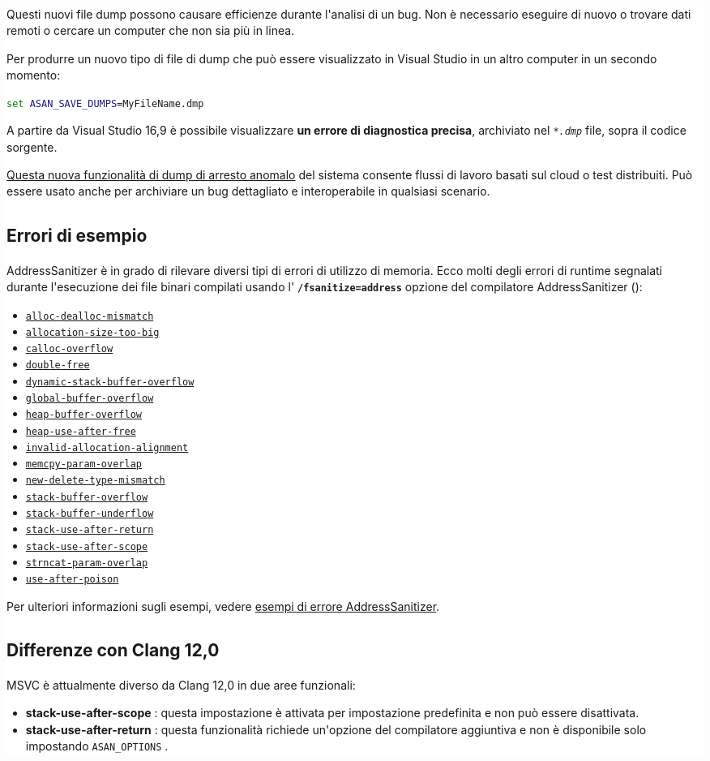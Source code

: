 Questi nuovi file dump possono causare efficienze durante l'analisi di un bug. Non è necessario eseguire di nuovo o trovare dati remoti o cercare un computer che non sia più in linea.

Per produrre un nuovo tipo di file di dump che può essere visualizzato in Visual Studio in un altro computer in un secondo momento:

```cmd
set ASAN_SAVE_DUMPS=MyFileName.dmp
```

A partire da Visual Studio 16,9 è possibile visualizzare **un errore di diagnostica precisa**, archiviato nel *`*.dmp`* file, sopra il codice sorgente.

[Questa nuova funzionalità di dump di arresto anomalo](./asan-offline-crash-dumps.md) del sistema consente flussi di lavoro basati sul cloud o test distribuiti. Può essere usato anche per archiviare un bug dettagliato e interoperabile in qualsiasi scenario.

## <a name="example-errors"></a><a name="error-types"></a> Errori di esempio

AddressSanitizer è in grado di rilevare diversi tipi di errori di utilizzo di memoria. Ecco molti degli errori di runtime segnalati durante l'esecuzione dei file binari compilati usando l' **`/fsanitize=address`** opzione del compilatore AddressSanitizer ():

- [`alloc-dealloc-mismatch`](error-alloc-dealloc-mismatch.md)
- [`allocation-size-too-big`](error-allocation-size-too-big.md)
- [`calloc-overflow`](error-calloc-overflow.md)
- [`double-free`](error-double-free.md)
- [`dynamic-stack-buffer-overflow`](error-dynamic-stack-buffer-overflow.md)
- [`global-buffer-overflow`](error-global-buffer-overflow.md)
- [`heap-buffer-overflow`](error-heap-buffer-overflow.md)
- [`heap-use-after-free`](error-heap-use-after-free.md)
- [`invalid-allocation-alignment`](error-invalid-allocation-alignment.md)
- [`memcpy-param-overlap`](error-memcpy-param-overlap.md)
- [`new-delete-type-mismatch`](error-new-delete-type-mismatch.md)
- [`stack-buffer-overflow`](error-stack-buffer-overflow.md)
- [`stack-buffer-underflow`](error-stack-buffer-underflow.md)
- [`stack-use-after-return`](error-stack-use-after-return.md)
- [`stack-use-after-scope`](error-stack-use-after-scope.md)
- [`strncat-param-overlap`](error-strncat-param-overlap.md)
- [`use-after-poison`](error-use-after-poison.md)

Per ulteriori informazioni sugli esempi, vedere [esempi di errore AddressSanitizer](./asan-error-examples.md).

## <a name="differences-with-clang-120"></a><a name="differences"></a> Differenze con Clang 12,0

MSVC è attualmente diverso da Clang 12,0 in due aree funzionali:

- **stack-use-after-scope** : questa impostazione è attivata per impostazione predefinita e non può essere disattivata.
- **stack-use-after-return** : questa funzionalità richiede un'opzione del compilatore aggiuntiva e non è disponibile solo impostando `ASAN_OPTIONS` .
